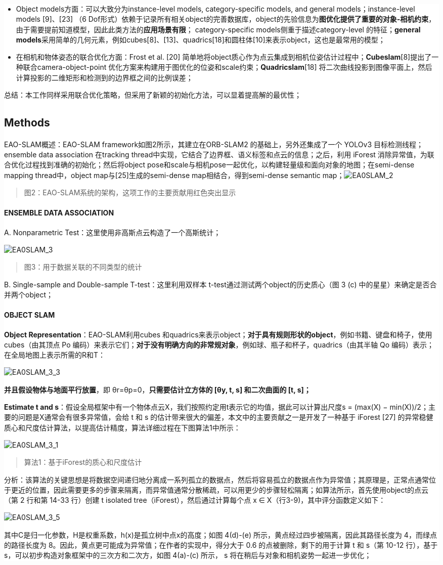 - Object models方面：可以大致分为instance-level models, category-specific models, and general models；instance-level models [9]、[23] （6 Dof形式）依赖于记录所有相关object的完善数据库，object的先验信息为**图优化提供了重要的对象-相机约束**，由于需要提前知道模型，因此此类方法的**应用场景有限**； category-specific models侧重于描述category-level 的特征；**general models**采用简单的几何元素，例如cubes[8]、[13]、quadrics[18]和圆柱体[10]来表示object，这也是最常用的模型；

- 在相机和物体姿态的联合优化方面：Frost et al. [20] 简单地将object质心作为点云集成到相机位姿估计过程中；**Cubeslam**[8]提出了一种联合camera-object-point 优化方案来构建用于图优化的位姿和scale约束；**Quadricslam**[18] 将二次曲线投影到图像平面上，然后计算投影的二维矩形和检测到的边界框之间的比例误差；

总结：本工作同样采用联合优化策略，但采用了新颖的初始化方法，可以显着提高解的最优性；

## Methods

EAO-SLAM概述：EAO-SLAM framework如图2所示，其建立在ORB-SLAM2 的基础上，另外还集成了一个 YOLOv3 目标检测线程；ensemble data association 在tracking thread中实现，它结合了边界框、语义标签和点云的信息；之后，利用 iForest 消除异常值，为联合优化过程找到准确的初始化；然后将object pose和scale与相机pose一起优化，以构建轻量级和面向对象的地图；在semi-dense mapping thread中，object map与[25]生成的semi-dense map相结合，得到semi-dense semantic map；![EA0SLAM_2](https://raw.githubusercontent.com/GRF-Sunomikp31/PicBed/master/EA0SLAM_2.png)

> 图2：EAO-SLAM系统的架构，这项工作的主要贡献用红色突出显示

#### ENSEMBLE DATA ASSOCIATION

A. Nonparametric Test：这里使用非高斯点云构造了一个高斯统计；



![EA0SLAM_3](https://raw.githubusercontent.com/GRF-Sunomikp31/PicBed/master/EA0SLAM_3.png)

> 图3：用于数据关联的不同类型的统计

B. Single-sample and Double-sample T-test：这里利用双样本 t-test通过测试两个object的历史质心（图 3 (c) 中的星星）来确定是否合并两个object；

#### OBJECT SLAM

**Object Representation**：EAO-SLAM利用cubes 和quadrics来表示object；**对于具有规则形状的object**，例如书籍、键盘和椅子，使用cubes（由其顶点 Po 编码）来表示它们；**对于没有明确方向的非常规对象**，例如球、瓶子和杯子，quadrics（由其半轴 Qo 编码）表示；在全局地图上表示所需的R和T：

![EA0SLAM_3_3](https://raw.githubusercontent.com/GRF-Sunomikp31/PicBed/master/EA0SLAM_3_3.png)

**并且假设物体与地面平行放置**，即 θr=θp=0，**只需要估计立方体的 [θy, t, s] 和二次曲面的 [t, s]；**

**Estimate t and s**：假设全局框架中有一个物体点云X，我们按照约定用t表示它的均值，据此可以计算出尺度s = (max(X) − min(X))/2；主要的问题是X通常会有很多异常值，会给 t 和 s 的估计带来很大的偏差，本文中的主要贡献之一是开发了一种基于 iForest [27] 的异常稳健质心和尺度估计算法，以提高估计精度，算法详细过程在下图算法1中所示：

![EA0SLAM_3_1](https://raw.githubusercontent.com/GRF-Sunomikp31/PicBed/master/EA0SLAM_3_1.png)

> 算法1：基于iForest的质心和尺度估计

分析：该算法的关键思想是将数据空间递归地分离成一系列孤立的数据点，然后将容易孤立的数据点作为异常值；其原理是，正常点通常位于更近的位置，因此需要更多的步骤来隔离，而异常值通常分散稀疏，可以用更少的步骤轻松隔离；如算法所示，首先使用object的点云（第 2 行和第 14-33 行）创建 t isolated tree（iForest），然后通过计算每个点 x ∈ X（行3-9)，其中评分函数定义如下：

![EA0SLAM_3_5](https://raw.githubusercontent.com/GRF-Sunomikp31/PicBed/master/EA0SLAM_3_5.png)

其中C是归一化参数，H是权重系数，h(x)是孤立树中点x的高度；如图 4(d)-(e) 所示，黄点经过四步被隔离，因此其路径长度为 4，而绿点的路径长度为 8。因此，黄点更可能成为异常值；在作者的实现中，得分大于 0.6 的点被删除，剩下的用于计算 t 和 s（第 10-12 行），基于 s，可以初步构造对象框架中的三次方和二次方，如图 4(a)-(c) 所示， s 将在稍后与对象和相机姿势一起进一步优化；
